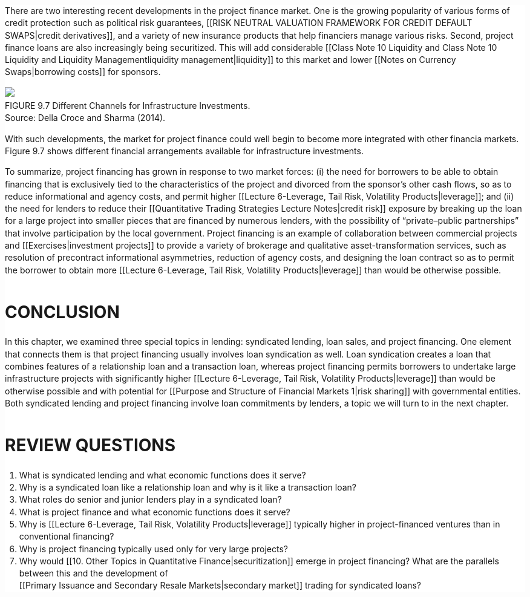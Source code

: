 There are two interesting recent developments in the project finance market. One is the growing popularity of various forms of credit protection such as political risk guarantees, [[RISK NEUTRAL VALUATION FRAMEWORK FOR CREDIT DEFAULT SWAPS|credit derivatives]], and a variety of new insurance products that help financiers manage various risks. Second, project finance loans are also increasingly being securitized. This will add considerable [[Class Note 10 Liquidity and Class Note 10 Liquidity and Liquidity Managementliquidity management|liquidity]] to this market and lower [[Notes on Currency Swaps|borrowing costs]] for sponsors.  

![](images/281bc05a51765983bced30c3e6b6817eaf7f5a904a898008176cbdf95b690082.jpg)  
FIGURE 9.7 Different Channels for Infrastructure Investments.   
Source: Della Croce and Sharma (2014).  

With such developments, the market for project finance could well begin to become more integrated with other financia markets. Figure 9.7 shows different financial arrangements available for infrastructure investments.  

To summarize, project financing has grown in response to two market forces: (i) the need for borrowers to be able to obtain financing that is exclusively tied to the characteristics of the project and divorced from the sponsor’s other cash flows, so as to reduce informational and agency costs, and permit higher [[Lecture 6-Leverage, Tail Risk, Volatility Products|leverage]]; and (ii) the need for lenders to reduce their [[Quantitative Trading Strategies Lecture Notes|credit risk]] exposure by breaking up the loan for a large project into smaller pieces that are financed by numerous lenders, with the possibility of “private–public partnerships” that involve participation by the local government. Project financing is an example of collaboration between commercial projects and [[Exercises|investment projects]] to provide a variety of brokerage and qualitative asset-transformation services, such as resolution of precontract informational asymmetries, reduction of agency costs, and designing the loan contract so as to permit the borrower to obtain more [[Lecture 6-Leverage, Tail Risk, Volatility Products|leverage]] than would be otherwise possible.  

# CONCLUSION  

In this chapter, we examined three special topics in lending: syndicated lending, loan sales, and project financing. One element that connects them is that project financing usually involves loan syndication as well. Loan syndication creates a loan that combines features of a relationship loan and a transaction loan, whereas project financing permits borrowers to undertake large infrastructure projects with significantly higher [[Lecture 6-Leverage, Tail Risk, Volatility Products|leverage]] than would be otherwise possible and with potential for [[Purpose and Structure of Financial Markets 1|risk sharing]] with governmental entities. Both syndicated lending and project financing involve loan commitments by lenders, a topic we will turn to in the next chapter.  

# REVIEW QUESTIONS  

1. What is syndicated lending and what economic functions does it serve?   
2. Why is a syndicated loan like a relationship loan and why is it like a transaction loan?   
3. What roles do senior and junior lenders play in a syndicated loan?   
4. What is project finance and what economic functions does it serve?   
5. Why is [[Lecture 6-Leverage, Tail Risk, Volatility Products|leverage]] typically higher in project-financed ventures than in conventional financing?   
6. Why is project financing typically used only for very large projects?   
7. Why would [[10. Other Topics in Quantitative Finance|securitization]] emerge in project financing? What are the parallels between this and the development of   
[[Primary Issuance and Secondary Resale Markets|secondary market]] trading for syndicated loans?  
